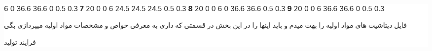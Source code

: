 <td style="text-align: center;"><span dir="rtl">6</span></td>
<td style="text-align: center;"><span dir="rtl">0</span></td>
<td style="text-align: center;"><span dir="rtl">36.6</span></td>
<td style="text-align: center;"><span dir="rtl">36.6</span></td>
<td style="text-align: center;"><span dir="rtl">0</span></td>
<td style="text-align: center;"><span dir="rtl">0.5</span></td>
<td style="text-align: center;"><span dir="rtl">0.3</span></td>
</tr>
<tr>
<td style="text-align: center;"><strong><span dir="rtl">7</span></strong></td>
<td style="text-align: center;"><span dir="rtl">20</span></td>
<td style="text-align: center;"><span dir="rtl">0</span></td>
<td style="text-align: center;"><span dir="rtl">0</span></td>
<td style="text-align: center;"><span dir="rtl">6</span></td>
<td style="text-align: center;"><span dir="rtl">24.5</span></td>
<td style="text-align: center;"><span dir="rtl">24.5</span></td>
<td style="text-align: center;"><span dir="rtl">24.5</span></td>
<td style="text-align: center;"><span dir="rtl">0.5</span></td>
<td style="text-align: center;"><span dir="rtl">0.3</span></td>
</tr>
<tr>
<td style="text-align: center;"><strong><span dir="rtl">8</span></strong></td>
<td style="text-align: center;"><span dir="rtl">20</span></td>
<td style="text-align: center;"><span dir="rtl">0</span></td>
<td style="text-align: center;"><span dir="rtl">0</span></td>
<td style="text-align: center;"><span dir="rtl">6</span></td>
<td style="text-align: center;"><span dir="rtl">0</span></td>
<td style="text-align: center;"><span dir="rtl">36.6</span></td>
<td style="text-align: center;"><span dir="rtl">36.6</span></td>
<td style="text-align: center;"><span dir="rtl">0.5</span></td>
<td style="text-align: center;"><span dir="rtl">0.3</span></td>
</tr>
<tr>
<td style="text-align: center;"><strong><span dir="rtl">9</span></strong></td>
<td style="text-align: center;"><span dir="rtl">20</span></td>
<td style="text-align: center;"><span dir="rtl">0</span></td>
<td style="text-align: center;"><span dir="rtl">0</span></td>
<td style="text-align: center;"><span dir="rtl">6</span></td>
<td style="text-align: center;"><span dir="rtl">36.6</span></td>
<td style="text-align: center;"><span dir="rtl">36.6</span></td>
<td style="text-align: center;"><span dir="rtl">0</span></td>
<td style="text-align: center;"><span dir="rtl">0.5</span></td>
<td style="text-align: center;"><span dir="rtl">0.3</span></td>
</tr>
</tbody>
</table>

<span dir="rtl">فایل دیتاشیت های مواد اولیه را بهت میدم و باید اینها را در این بخش در قسمتی که داری به معرفی خواص و مشخصات مواد اولیه میپردازی بگی</span>

<span dir="rtl">فرایند تولید</span>
